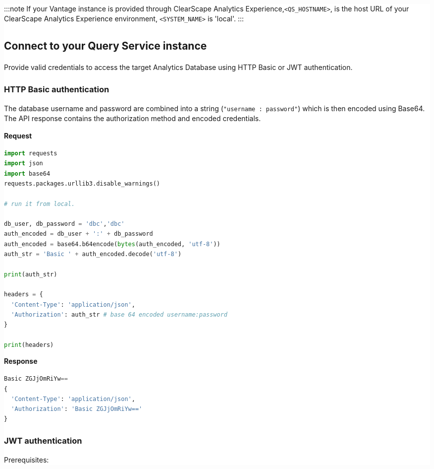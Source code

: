 :::note
If your Vantage instance is provided through ClearScape Analytics Experience,`<QS_HOSTNAME>`, is the host URL of your ClearScape Analytics Experience environment, `<SYSTEM_NAME>` is 'local'.
:::


## Connect to your Query Service instance

Provide valid credentials to access the target Analytics Database using HTTP Basic or JWT authentication.

### HTTP Basic authentication

The database username and password are combined into a string (`"username : password"`) which is then encoded using Base64. The API response contains the authorization method and encoded credentials.

**Request**

``` python , id="queryservice_first_query", role="emits-gtm-events"
import requests
import json
import base64
requests.packages.urllib3.disable_warnings()

# run it from local.

db_user, db_password = 'dbc','dbc'
auth_encoded = db_user + ':' + db_password
auth_encoded = base64.b64encode(bytes(auth_encoded, 'utf-8'))
auth_str = 'Basic ' + auth_encoded.decode('utf-8')

print(auth_str)

headers = {
  'Content-Type': 'application/json',
  'Authorization': auth_str # base 64 encoded username:password
}

print(headers)
```

**Response**
```python
Basic ZGJjOmRiYw==
{
  'Content-Type': 'application/json',
  'Authorization': 'Basic ZGJjOmRiYw=='
}
```

### JWT authentication

Prerequisites:
